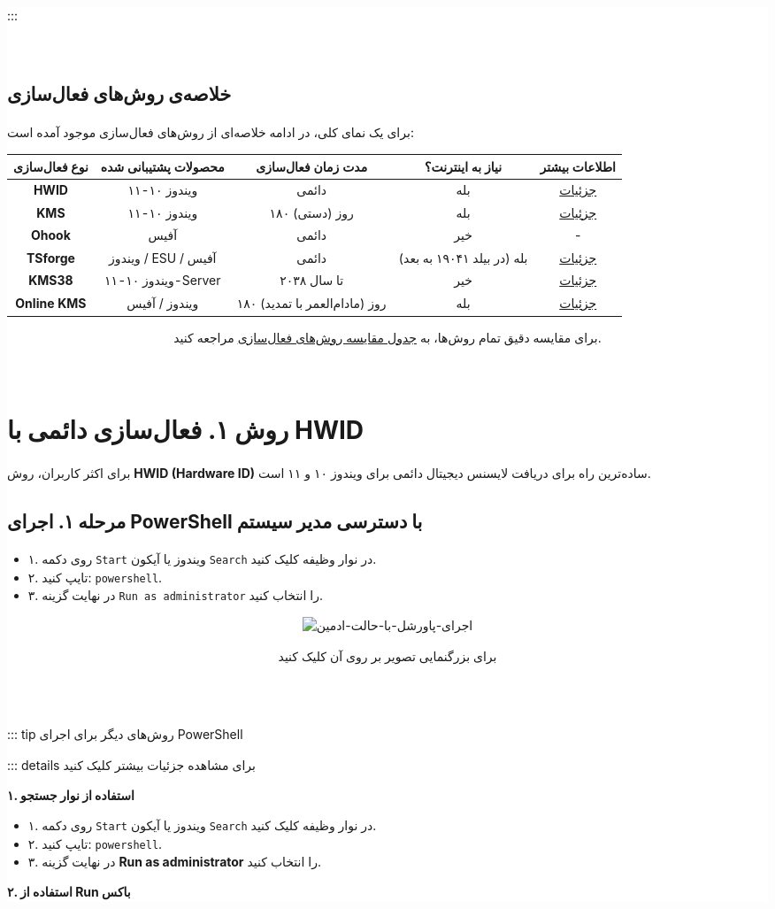 :::

<br/>

## خلاصه‌ی روش‌های فعال‌سازی

برای یک نمای کلی، در ادامه خلاصه‌ای از روش‌های فعال‌سازی موجود آمده است:

</div>

| نوع فعال‌سازی  | محصولات پشتیبانی شده |       مدت زمان فعال‌سازی       |      نیاز به اینترنت؟      |       اطلاعات بیشتر       |
| :------------: | :------------------: | :----------------------------: | :------------------------: | :-----------------------: |
|    **HWID**    |     ویندوز ۱۰-۱۱     |             دائمی              |            بله             |    [جزئیات](./index-fa)    |
|    **KMS**     |     ویندوز ۱۰-۱۱     |         ۱۸۰ روز (دستی)         |            بله             |    [جزئیات](./kms-fa)     |
|   **Ohook**    |         آفیس         |             دائمی              |            خیر             |             -             |
|  **TSforge**   | ویندوز / ESU / آفیس  |             دائمی              | بله (در بیلد ۱۹۰۴۱ به بعد) |  [جزئیات](./tsforge-fa)   |
|   **KMS38**    | ویندوز ۱۰-۱۱-Server  |          تا سال ۲۰۳۸           |            خیر             |   [جزئیات](./kms38-fa)    |
| **Online KMS** |    ویندوز / آفیس     | ۱۸۰ روز (مادام‌العمر با تمدید) |            بله             | [جزئیات](./online_kms-fa) |

<p style="text-align: center;">
  برای مقایسه دقیق تمام روش‌ها، به <a href="./chart-fa">جدول مقایسه روش‌های فعال‌سازی</a> مراجعه کنید.</p><br/>

# روش ۱. فعال‌سازی دائمی با HWID

برای اکثر کاربران، روش **HWID (Hardware ID)** ساده‌ترین راه برای دریافت لایسنس دیجیتال دائمی برای ویندوز ۱۰ و ۱۱ است. <br/>

## مرحله ۱. اجرای PowerShell با دسترسی مدیر سیستم

- ۱. روی دکمه `Start` ویندوز یا آیکون `Search` در نوار وظیفه کلیک کنید.
- ۲. تایپ کنید: `powershell`.
- ۳. در نهایت گزینه `Run as administrator` را انتخاب کنید. <br/>

<p align="center">
  <img src="https://github.com/user-attachments/assets/9b27cd4b-21d8-4970-98bb-3c97010e09bf" alt="اجرای-پاورشل-با-حالت-ادمین" width="540px" /></p>
  
<p align="center"> برای بزرگنمایی تصویر بر روی آن کلیک کنید </p><br><br/>

::: tip روش‌های دیگر برای اجرای PowerShell

::: details برای مشاهده جزئیات بیشتر کلیک کنید

**۱. استفاده از نوار جستجو**

- ۱. روی دکمه `Start` ویندوز یا آیکون `Search` در نوار وظیفه کلیک کنید.
- ۲. تایپ کنید: `powershell`.
- ۳. در نهایت گزینه **Run as administrator** را انتخاب کنید. <br/>

**۲. استفاده از Run باکس**

